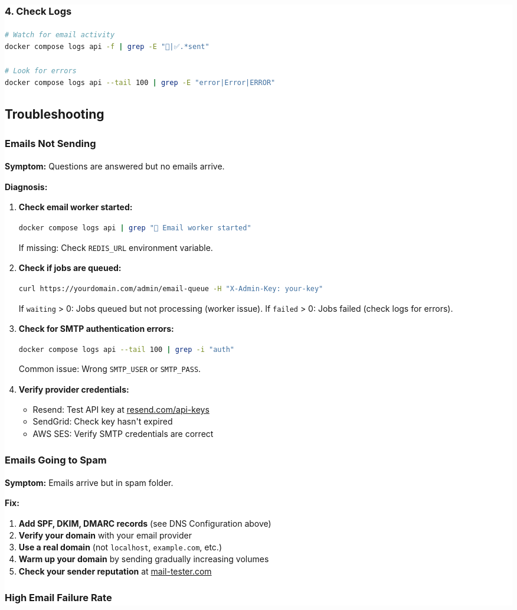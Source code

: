 ### 4. Check Logs

```bash
# Watch for email activity
docker compose logs api -f | grep -E "📧|✅.*sent"

# Look for errors
docker compose logs api --tail 100 | grep -E "error|Error|ERROR"
```

## Troubleshooting

### Emails Not Sending

**Symptom:** Questions are answered but no emails arrive.

**Diagnosis:**

1. **Check email worker started:**
   ```bash
   docker compose logs api | grep "📧 Email worker started"
   ```
   If missing: Check `REDIS_URL` environment variable.

2. **Check if jobs are queued:**
   ```bash
   curl https://yourdomain.com/admin/email-queue -H "X-Admin-Key: your-key"
   ```
   If `waiting` > 0: Jobs queued but not processing (worker issue).
   If `failed` > 0: Jobs failed (check logs for errors).

3. **Check for SMTP authentication errors:**
   ```bash
   docker compose logs api --tail 100 | grep -i "auth"
   ```
   Common issue: Wrong `SMTP_USER` or `SMTP_PASS`.

4. **Verify provider credentials:**
   - Resend: Test API key at [resend.com/api-keys](https://resend.com/api-keys)
   - SendGrid: Check key hasn't expired
   - AWS SES: Verify SMTP credentials are correct

### Emails Going to Spam

**Symptom:** Emails arrive but in spam folder.

**Fix:**

1. **Add SPF, DKIM, DMARC records** (see DNS Configuration above)
2. **Verify your domain** with your email provider
3. **Use a real domain** (not `localhost`, `example.com`, etc.)
4. **Warm up your domain** by sending gradually increasing volumes
5. **Check your sender reputation** at [mail-tester.com](https://www.mail-tester.com/)

### High Email Failure Rate
